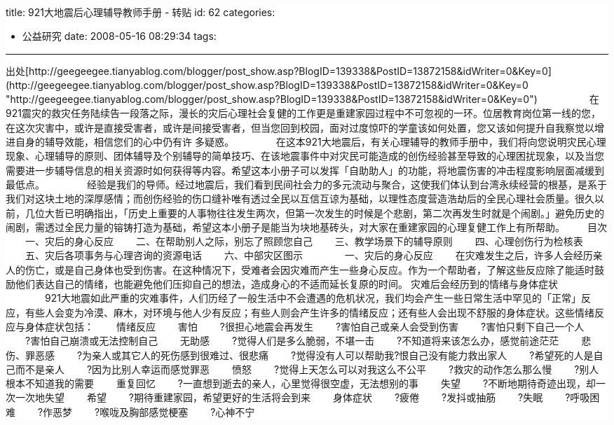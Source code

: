 title: 921大地震后心理辅导教师手册 -  转贴
id: 62
categories:
  - 公益研究
date: 2008-05-16 08:29:34
tags:
---

<div id="msgcns!9697D6160EFEBC17!1659" class="bvMsg"><p>出处[http://geegeegee.tianyablog.com/blogger/post_show.asp?BlogID=139338&amp;PostID=13872158&amp;idWriter=0&amp;Key=0](http://geegeegee.tianyablog.com/blogger/post_show.asp?BlogID=139338&amp;PostID=13872158&amp;idWriter=0&amp;Key=0 "http://geegeegee.tianyablog.com/blogger/post_show.asp?BlogID=139338&amp;PostID=13872158&amp;idWriter=0&amp;Key=0")
　　　　　在921震灾的救灾任务陆续告一段落之际，漫长的灾后心理社会复健的工作更是重建家园过程中不可忽视的一环。位居教育岗位第一线的您，在这次灾害中，或许是直接受害者，或许是间接受害者，但当您回到校园，面对过度惊吓的学童该如何处置，您又该如何提升自我察觉以增进自身的辅导效能，相信您们的心中仍有许 多疑惑。 
　　　　在这本921大地震后，有关心理辅导的教师手册中，我们将向您说明灾民心理现象、心理辅导的原则、团体辅导及个别辅导的简单技巧、在该地震事件中对灾民可能造成的创伤经验甚至导致的心理困扰现象，以及当您需要进一步辅导信息的相关资源时如何获得等内容。希望这本小册子可以发挥「自助助人」的功能，将地震伤害的冲击程度影响层面减缓到最低点。 
　　　　经验是我们的导师。经过地震后，我们看到民间社会力的多元流动与聚合，这使我们体认到台湾永续经营的根基，是系于我们对这块土地的深厚感情；而创伤经验的伤口缝补唯有透过全民以互信互谅为基础，以理性态度营造浩劫后的全民心理社会质量。很久以前，几位大哲已明确指出，「历史上重要的人事物往往发生两次，但第一次发生的时候是个悲剧，第二次再发生时就是个闹剧。」避免历史的闹剧，需透过全民力量的镕铸打造为基础，希望这本小册子是能当为块地基砖头，对大家在重建家园的心理复健工作上有所帮助。 
　　目次 
　　一、灾后的身心反应 
　　二、在帮助别人之际，别忘了照顾您自己 
　　三、教学场景下的辅导原则 
　　四、心理创伤行为检核表 
　　五、灾后各项事务与心理咨询的资源电话 
　　六、中部灾区图示 
　　　　一、灾后的身心反应 
　　在灾难发生之后，许多人会经历亲人的伤亡，或是自己身体也受到伤害。在这种情况下，受难者会因灾难而产生一些身心反应。作为一个帮助者，了解这些反应除了能适时鼓励他们表达自己的情绪，也能避免他们压抑自己的想法，造成身心的不适而延长复原的时间。 灾难后会经历到的情绪与身体症状 
　　　　921大地震如此严重的灾难事件，人们历经了一般生活中不会遭遇的危机状况，我们均会产生一些日常生活中罕见的「正常」反应，有些人会变为冷漠、麻木，对环境与他人少有反应；有些人则会产生许多的情绪反应；还有些人会出现不舒服的身体症状。这些情绪反应与身体症状包括： 
　　情绪反应 
　　害怕 
　　?很担心地震会再发生 
　　?害怕自己或亲人会受到伤害 
　　?害怕只剩下自己一个人 
　　?害怕自己崩溃或无法控制自己 
　　无助感 
　　?觉得人们是多么脆弱，不堪一击 
　　?不知道将来该怎么办，感觉前途茫茫 
　　悲伤、罪恶感 
　　?为亲人或其它人的死伤感到很难过、很悲痛 
　　?觉得没有人可以帮助我?恨自己没有能力救出家人 
　　?希望死的人是自己而不是亲人 
　　?因为比别人幸运而感觉罪恶 
　　愤怒 
　　?觉得上天怎么可以对我这么不公平 
　　?救灾的动作怎么那么慢 
　　?别人根本不知道我的需要 
　　重复回忆 
　　?一直想到逝去的亲人，心里觉得很空虚，无法想别的事 
　　失望 
　　?不断地期待奇迹出现，却一次一次地失望 
　　希望 
　　?期待重建家园，希望更好的生活将会到来 
　　身体症状 
　　?疲倦 
　　?发抖或抽筋 
　　?失眠 
　　?呼吸困难 
　　?作恶梦 
　　?喉咙及胸部感觉梗塞 
　　?心神不宁 